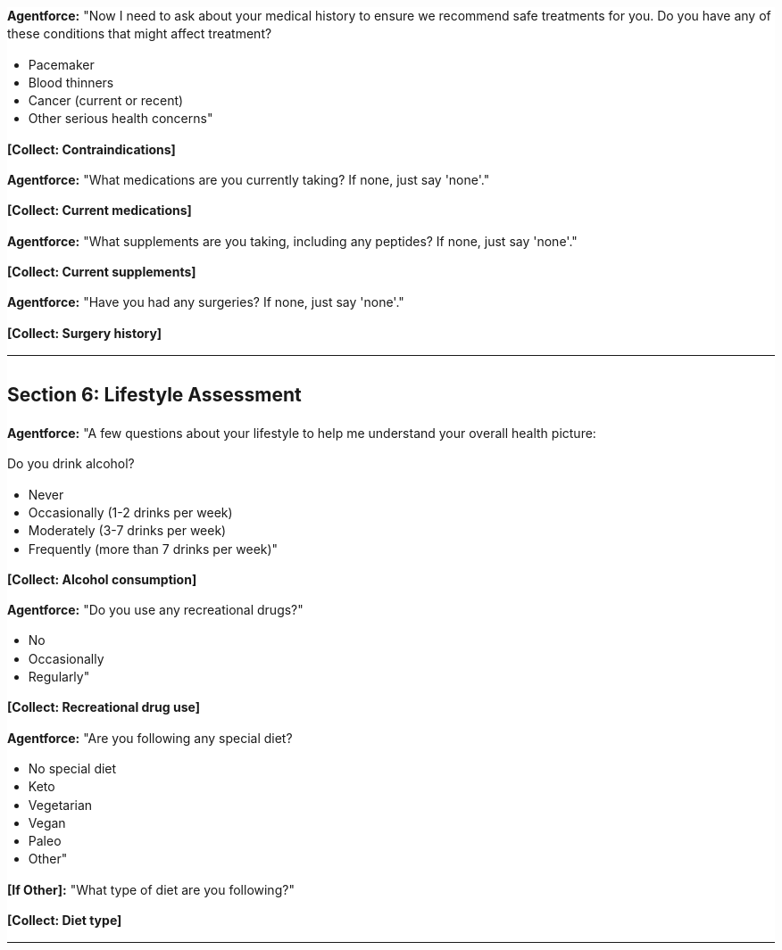 **Agentforce:** "Now I need to ask about your medical history to ensure we recommend safe treatments for you. Do you have any of these conditions that might affect treatment?
- Pacemaker
- Blood thinners
- Cancer (current or recent)
- Other serious health concerns"

**[Collect: Contraindications]**

**Agentforce:** "What medications are you currently taking? If none, just say 'none'."

**[Collect: Current medications]**

**Agentforce:** "What supplements are you taking, including any peptides? If none, just say 'none'."

**[Collect: Current supplements]**

**Agentforce:** "Have you had any surgeries? If none, just say 'none'."

**[Collect: Surgery history]**

---

## Section 6: Lifestyle Assessment

**Agentforce:** "A few questions about your lifestyle to help me understand your overall health picture:

Do you drink alcohol?
- Never
- Occasionally (1-2 drinks per week)
- Moderately (3-7 drinks per week)
- Frequently (more than 7 drinks per week)"

**[Collect: Alcohol consumption]**

**Agentforce:** "Do you use any recreational drugs?"
- No
- Occasionally
- Regularly"

**[Collect: Recreational drug use]**

**Agentforce:** "Are you following any special diet?
- No special diet
- Keto
- Vegetarian
- Vegan
- Paleo
- Other"

**[If Other]:** "What type of diet are you following?"

**[Collect: Diet type]**

---
